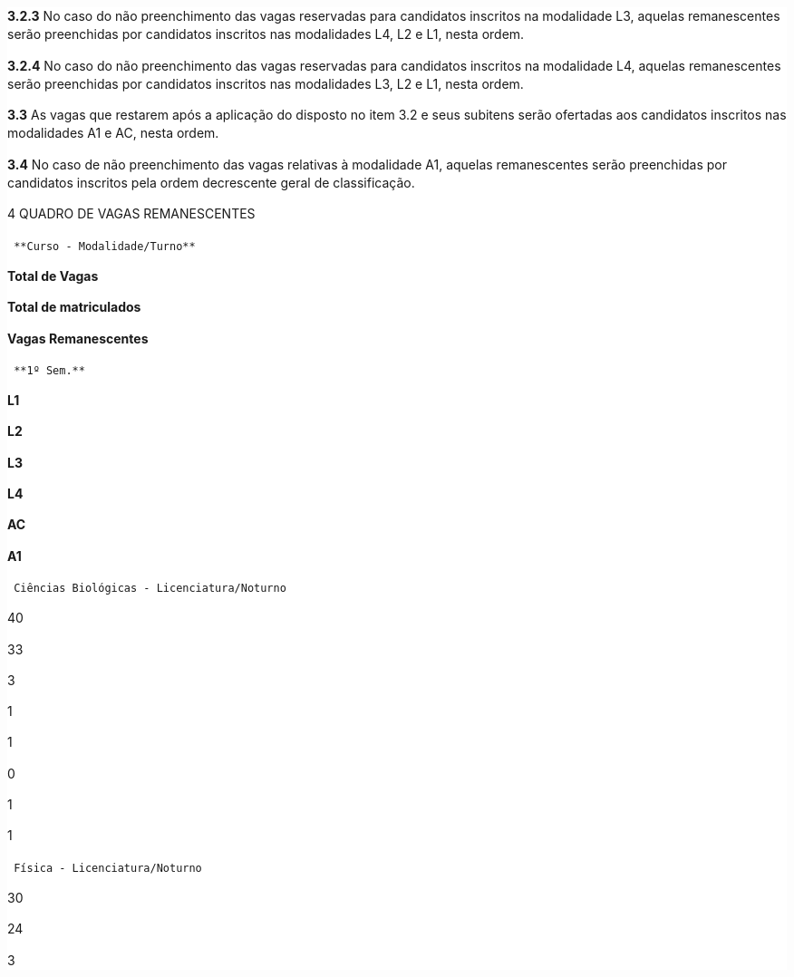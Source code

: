  **3.2.3** No caso do não preenchimento das vagas reservadas para candidatos inscritos na modalidade L3, aquelas remanescentes serão preenchidas por candidatos inscritos nas modalidades L4, L2 e L1, nesta ordem.

 **3.2.4** No caso do não preenchimento das vagas reservadas para candidatos inscritos na modalidade L4, aquelas remanescentes serão preenchidas por candidatos inscritos nas modalidades L3, L2 e L1, nesta ordem.

 **3.3** As vagas que restarem após a aplicação do disposto no item 3.2 e seus subitens serão ofertadas aos candidatos inscritos nas modalidades A1 e AC, nesta ordem.

 **3.4** No caso de não preenchimento das vagas relativas à modalidade A1, aquelas remanescentes serão preenchidas por candidatos inscritos pela ordem decrescente geral de classificação.

 4 QUADRO DE VAGAS REMANESCENTES

     **Curso - Modalidade/Turno**

   **Total de Vagas**

   **Total de matriculados**

   **Vagas Remanescentes**

     **1º Sem.**

   **L1**

   **L2**

   **L3**

   **L4**

   **AC**

   **A1**

     Ciências Biológicas - Licenciatura/Noturno

   40

   33

   3

   1

   1

   0

   1

   1

     Física - Licenciatura/Noturno

   30

  

   24

   3

